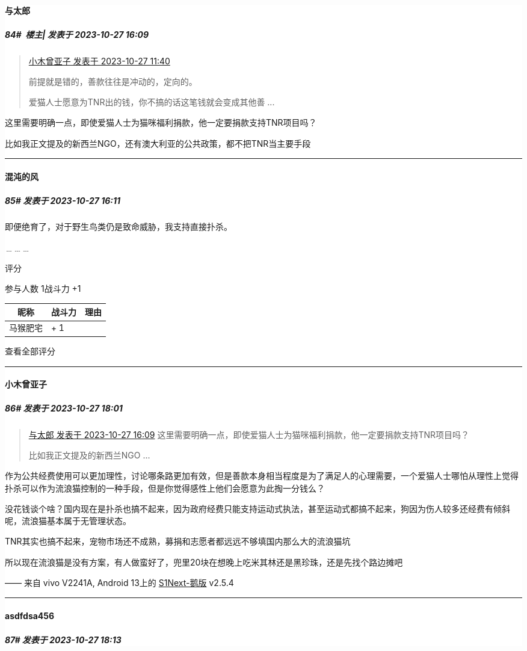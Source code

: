 ####  与太郎  
##### 84#         楼主| 发表于 2023-10-27 16:09

<blockquote><a href="httphttps://bbs.saraba1st.com/2b/forum.php?mod=redirect&amp;goto=findpost&amp;pid=62845889&amp;ptid=2158245" target="_blank">小木曾亚子 发表于 2023-10-27 11:40</a>

前提就是错的，善款往往是冲动的，定向的。

爱猫人士愿意为TNR出的钱，你不搞的话这笔钱就会变成其他善 ...</blockquote>
这里需要明确一点，即使爱猫人士为猫咪福利捐款，他一定要捐款支持TNR项目吗？

比如我正文提及的新西兰NGO，还有澳大利亚的公共政策，都不把TNR当主要手段

*****

####  混沌的风  
##### 85#       发表于 2023-10-27 16:11

即便绝育了，对于野生鸟类仍是致命威胁，我支持直接扑杀。

﹍﹍﹍

评分

 参与人数 1战斗力 +1

|昵称|战斗力|理由|
|----|---|---|
| 马猴肥宅| + 1||

查看全部评分


*****

####  小木曾亚子  
##### 86#       发表于 2023-10-27 18:01

<blockquote><a href="httphttps://bbs.saraba1st.com/2b/forum.php?mod=redirect&amp;goto=findpost&amp;pid=62848606&amp;ptid=2158245" target="_blank">与太郎 发表于 2023-10-27 16:09</a>
这里需要明确一点，即使爱猫人士为猫咪福利捐款，他一定要捐款支持TNR项目吗？

比如我正文提及的新西兰NGO ...</blockquote>
作为公共经费使用可以更加理性，讨论哪条路更加有效，但是善款本身相当程度是为了满足人的心理需要，一个爱猫人士哪怕从理性上觉得扑杀可以作为流浪猫控制的一种手段，但是你觉得感性上他们会愿意为此掏一分钱么？

没花钱谈个啥？国内现在是扑杀也搞不起来，因为政府经费只能支持运动式执法，甚至运动式都搞不起来，狗因为伤人较多还经费有倾斜呢，流浪猫基本属于无管理状态。

TNR其实也搞不起来，宠物市场还不成熟，募捐和志愿者都远远不够填国内那么大的流浪猫坑

所以现在流浪猫是没有方案，有人做蛮好了，兜里20块在想晚上吃米其林还是黑珍珠，还是先找个路边摊吧

—— 来自 vivo V2241A, Android 13上的 [S1Next-鹅版](https://github.com/ykrank/S1-Next/releases) v2.5.4


*****

####  asdfdsa456  
##### 87#       发表于 2023-10-27 18:13
